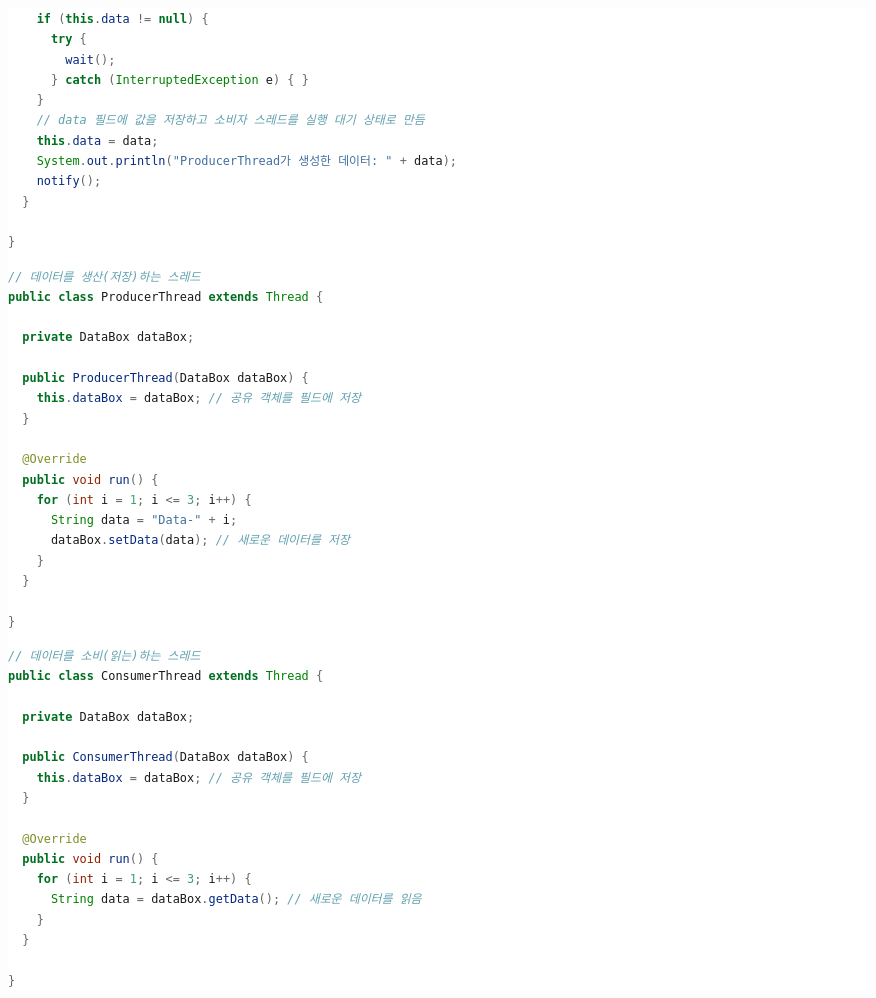 ```java
    if (this.data != null) {
      try {
        wait();
      } catch (InterruptedException e) { }
    }
    // data 필드에 값을 저장하고 소비자 스레드를 실행 대기 상태로 만듬
    this.data = data;
    System.out.println("ProducerThread가 생성한 데이터: " + data);
    notify();
  }

}
```

```java
// 데이터를 생산(저장)하는 스레드
public class ProducerThread extends Thread {

  private DataBox dataBox;

  public ProducerThread(DataBox dataBox) {
    this.dataBox = dataBox; // 공유 객체를 필드에 저장
  }

  @Override
  public void run() {
    for (int i = 1; i <= 3; i++) {
      String data = "Data-" + i;
      dataBox.setData(data); // 새로운 데이터를 저장
    }
  }

}
```

```java
// 데이터를 소비(읽는)하는 스레드
public class ConsumerThread extends Thread {

  private DataBox dataBox;

  public ConsumerThread(DataBox dataBox) {
    this.dataBox = dataBox; // 공유 객체를 필드에 저장
  }

  @Override
  public void run() {
    for (int i = 1; i <= 3; i++) {
      String data = dataBox.getData(); // 새로운 데이터를 읽음
    }
  }
  
}
```
